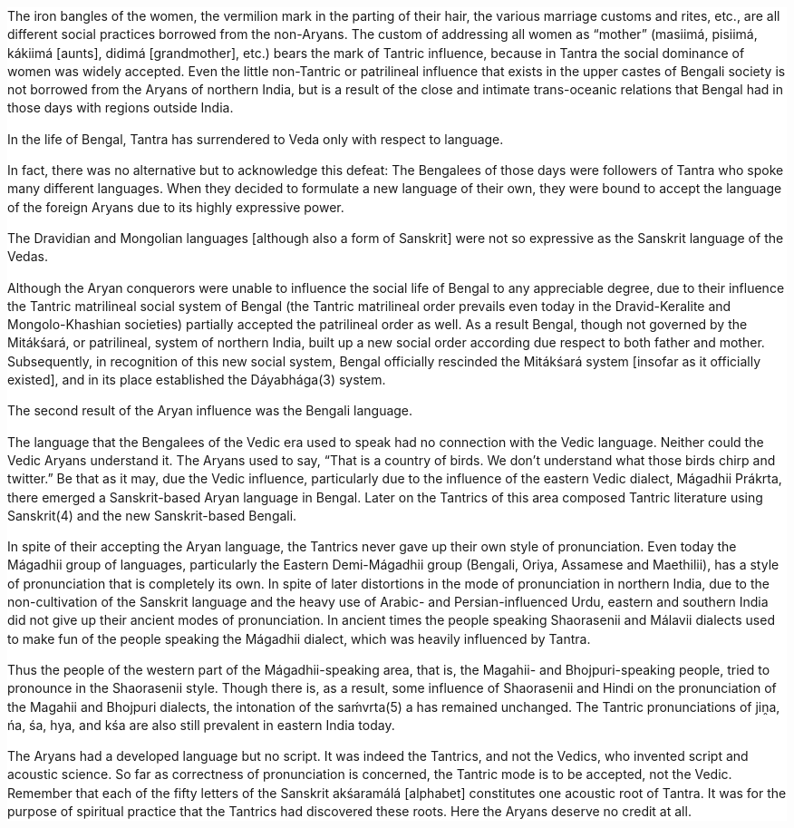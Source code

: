 The iron bangles of the women, the vermilion mark in the parting of their hair, the various marriage customs and rites, etc., are all different social practices borrowed from the non-Aryans. The custom of addressing all women as “mother” (masiimá, pisiimá, kákiimá [aunts], didimá [grandmother], etc.) bears the mark of Tantric influence, because in Tantra the social dominance of women was widely accepted. Even the little non-Tantric or patrilineal influence that exists in the upper castes of Bengali society is not borrowed from the Aryans of northern India, but is a result of the close and intimate trans-oceanic relations that Bengal had in those days with regions outside India.

In the life of Bengal, Tantra has surrendered to Veda only with respect to language.

In fact, there was no alternative but to acknowledge this defeat: The Bengalees of those days were followers of Tantra who spoke many different languages. When they decided to formulate a new language of their own, they were bound to accept the language of the foreign Aryans due to its highly expressive power. 

The Dravidian and Mongolian languages [although also a form of Sanskrit] were not so expressive as the Sanskrit language of the Vedas.

Although the Aryan conquerors were unable to influence the social life of Bengal to any appreciable degree, due to their influence the Tantric matrilineal social system of Bengal (the Tantric matrilineal order prevails even today in the Dravid-Keralite and Mongolo-Khashian societies) partially accepted the patrilineal order as well. As a result Bengal, though not governed by the Mitákśará, or patrilineal, system of northern India, built up a new social order according due respect to both father and mother. Subsequently, in recognition of this new social system, Bengal officially rescinded the Mitákśará system [insofar as it officially existed], and in its place established the Dáyabhága(3) system.

The second result of the Aryan influence was the Bengali language.

The language that the Bengalees of the Vedic era used to speak had no connection with the Vedic language. Neither could the Vedic Aryans understand it. The Aryans used to say, “That is a country of birds. We don’t understand what those birds chirp and twitter.” Be that as it may, due the Vedic influence, particularly due to the influence of the eastern Vedic dialect, Mágadhii Prákrta, there emerged a Sanskrit-based Aryan language in Bengal. Later on the Tantrics of this area composed Tantric literature using Sanskrit(4) and the new Sanskrit-based Bengali.

In spite of their accepting the Aryan language, the Tantrics never gave up their own style of pronunciation. Even today the Mágadhii group of languages, particularly the Eastern Demi-Mágadhii group (Bengali, Oriya, Assamese and Maethilii), has a style of pronunciation that is completely its own. In spite of later distortions in the mode of pronunciation in northern India, due to the non-cultivation of the Sanskrit language and the heavy use of Arabic- and Persian-influenced Urdu, eastern and southern India did not give up their ancient modes of pronunciation. In ancient times the people speaking Shaorasenii and Málavii dialects used to make fun of the people speaking the Mágadhii dialect, which was heavily influenced by Tantra. 

Thus the people of the western part of the Mágadhii-speaking area, that is, the Magahii- and Bhojpuri-speaking people, tried to pronounce in the Shaorasenii style. Though there is, as a result, some influence of Shaorasenii and Hindi on the pronunciation of the Magahii and Bhojpuri dialects, the intonation of the saḿvrta(5) a has remained unchanged. The Tantric pronunciations of jiṋa, ńa, śa, hya, and kśa are also still prevalent in eastern India today.

The Aryans had a developed language but no script. It was indeed the Tantrics, and not the Vedics, who invented script and acoustic science. So far as correctness of pronunciation is concerned, the Tantric mode is to be accepted, not the Vedic. Remember that each of the fifty letters of the Sanskrit akśaramálá [alphabet] constitutes one acoustic root of Tantra. It was for the purpose of spiritual practice that the Tantrics had discovered these roots. Here the Aryans deserve no credit at all.

